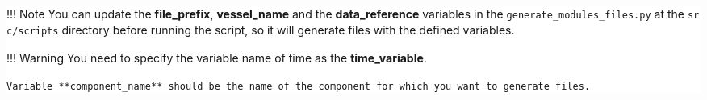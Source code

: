 !!! Note
    You can update the **file_prefix**, **vessel_name** and the **data_reference** variables in the `generate_modules_files.py` at the `src/scripts` directory before running the script, so it will generate files with the defined variables.

!!! Warning
    You need to specify the variable name of time as the **time_variable**.

    Variable **component_name** should be the name of the component for which you want to generate files.

